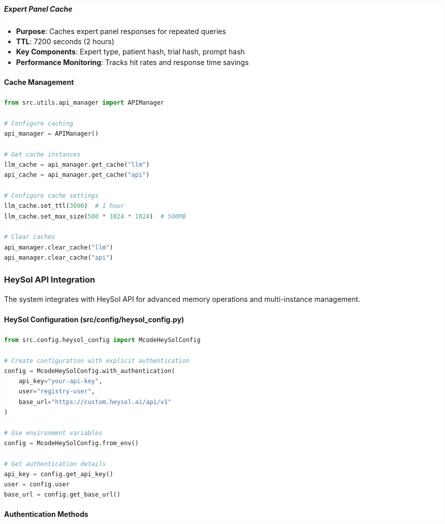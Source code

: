 ##### Expert Panel Cache
- **Purpose**: Caches expert panel responses for repeated queries
- **TTL**: 7200 seconds (2 hours)
- **Key Components**: Expert type, patient hash, trial hash, prompt hash
- **Performance Monitoring**: Tracks hit rates and response time savings

#### Cache Management

```python
from src.utils.api_manager import APIManager

# Configure caching
api_manager = APIManager()

# Get cache instances
llm_cache = api_manager.get_cache("llm")
api_cache = api_manager.get_cache("api")

# Configure cache settings
llm_cache.set_ttl(3600)  # 1 hour
llm_cache.set_max_size(500 * 1024 * 1024)  # 500MB

# Clear caches
api_manager.clear_cache("llm")
api_manager.clear_cache("api")
```

### HeySol API Integration

The system integrates with HeySol API for advanced memory operations and multi-instance management.

#### HeySol Configuration (src/config/heysol_config.py)

```python
from src.config.heysol_config import McodeHeySolConfig

# Create configuration with explicit authentication
config = McodeHeySolConfig.with_authentication(
    api_key="your-api-key",
    user="registry-user",
    base_url="https://custom.heysol.ai/api/v1"
)

# Use environment variables
config = McodeHeySolConfig.from_env()

# Get authentication details
api_key = config.get_api_key()
user = config.user
base_url = config.get_base_url()
```

#### Authentication Methods
